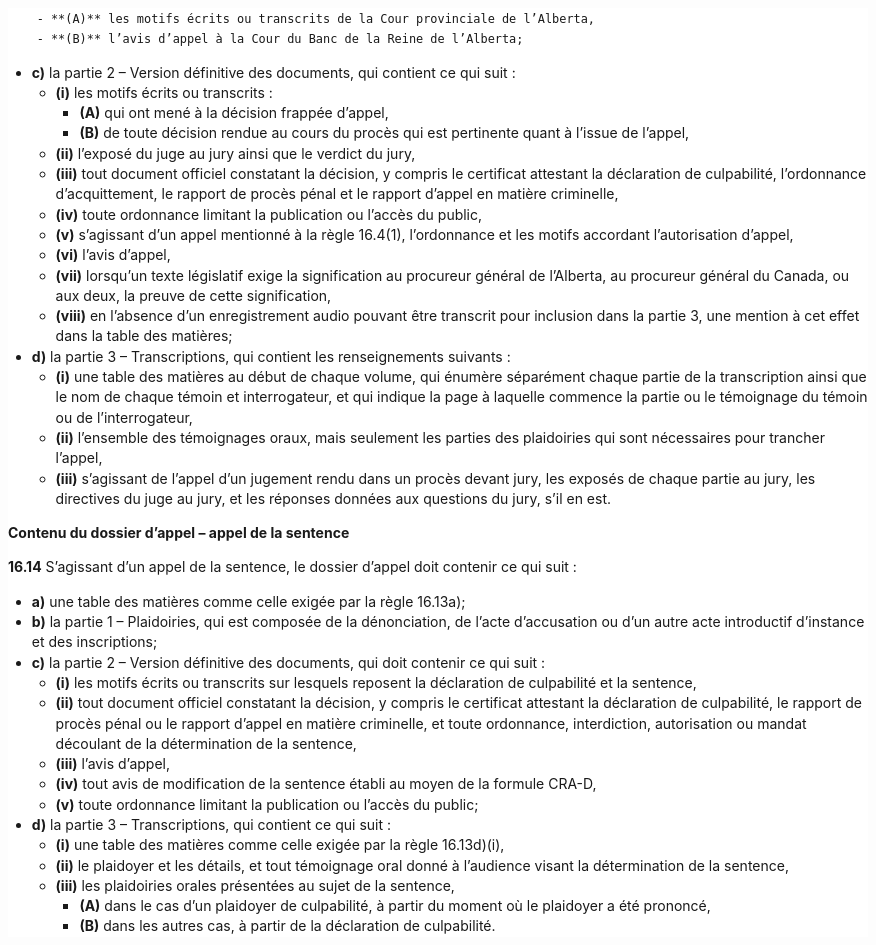 		- **(A)** les motifs écrits ou transcrits de la Cour provinciale de l’Alberta,
		- **(B)** l’avis d’appel à la Cour du Banc de la Reine de l’Alberta;
- **c)** la partie 2 – Version définitive des documents, qui contient ce qui suit :
	- **(i)** les motifs écrits ou transcrits :
		- **(A)** qui ont mené à la décision frappée d’appel,
		- **(B)** de toute décision rendue au cours du procès qui est pertinente quant à l’issue de l’appel,
	- **(ii)** l’exposé du juge au jury ainsi que le verdict du jury,
	- **(iii)** tout document officiel constatant la décision, y compris le certificat attestant la déclaration de culpabilité, l’ordonnance d’acquittement, le rapport de procès pénal et le rapport d’appel en matière criminelle,
	- **(iv)** toute ordonnance limitant la publication ou l’accès du public,
	- **(v)** s’agissant d’un appel mentionné à la règle 16.4(1), l’ordonnance et les motifs accordant l’autorisation d’appel,
	- **(vi)** l’avis d’appel,
	- **(vii)** lorsqu’un texte législatif exige la signification au procureur général de l’Alberta, au procureur général du Canada, ou aux deux, la preuve de cette signification,
	- **(viii)** en l’absence d’un enregistrement audio pouvant être transcrit pour inclusion dans la partie 3, une mention à cet effet dans la table des matières;
- **d)** la partie 3 – Transcriptions, qui contient les renseignements suivants :
	- **(i)** une table des matières au début de chaque volume, qui énumère séparément chaque partie de la transcription ainsi que le nom de chaque témoin et interrogateur, et qui indique la page à laquelle commence la partie ou le témoignage du témoin ou de l’interrogateur,
	- **(ii)** l’ensemble des témoignages oraux, mais seulement les parties des plaidoiries qui sont nécessaires pour trancher l’appel,
	- **(iii)** s’agissant de l’appel d’un jugement rendu dans un procès devant jury, les exposés de chaque partie au jury, les directives du juge au jury, et les réponses données aux questions du jury, s’il en est.




**Contenu du dossier d’appel – appel de la sentence**

**16.14** S’agissant d’un appel de la sentence, le dossier d’appel doit contenir ce qui suit :
- **a)** une table des matières comme celle exigée par la règle 16.13a);
- **b)** la partie 1 – Plaidoiries, qui est composée de la dénonciation, de l’acte d’accusation ou d’un autre acte introductif d’instance et des inscriptions;
- **c)** la partie 2 – Version définitive des documents, qui doit contenir ce qui suit :
	- **(i)** les motifs écrits ou transcrits sur lesquels reposent la déclaration de culpabilité et la sentence,
	- **(ii)** tout document officiel constatant la décision, y compris le certificat attestant la déclaration de culpabilité, le rapport de procès pénal ou le rapport d’appel en matière criminelle, et toute ordonnance, interdiction, autorisation ou mandat découlant de la détermination de la sentence,
	- **(iii)** l’avis d’appel,
	- **(iv)** tout avis de modification de la sentence établi au moyen de la formule CRA-D,
	- **(v)** toute ordonnance limitant la publication ou l’accès du public;
- **d)** la partie 3 – Transcriptions, qui contient ce qui suit :
	- **(i)** une table des matières comme celle exigée par la règle 16.13d)(i),
	- **(ii)** le plaidoyer et les détails, et tout témoignage oral donné à l’audience visant la détermination de la sentence,
	- **(iii)** les plaidoiries orales présentées au sujet de la sentence,
		- **(A)** dans le cas d’un plaidoyer de culpabilité, à partir du moment où le plaidoyer a été prononcé,
		- **(B)** dans les autres cas, à partir de la déclaration de culpabilité.
